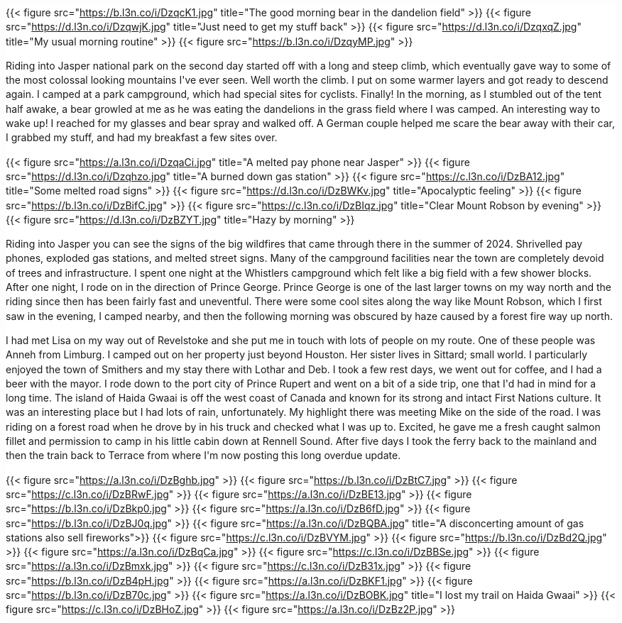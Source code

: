{{< figure src="https://b.l3n.co/i/DzqcK1.jpg" title="The good morning bear in the dandelion field" >}}
{{< figure src="https://d.l3n.co/i/DzqwjK.jpg" title="Just need to get my stuff back" >}}
{{< figure src="https://d.l3n.co/i/DzqxqZ.jpg" title="My usual morning routine" >}}
{{< figure src="https://b.l3n.co/i/DzqyMP.jpg" >}}

Riding into Jasper national park on the second day started off with a long and steep climb, which eventually gave way to some of the most colossal looking mountains I've ever seen. Well worth the climb. I put on some warmer layers and got ready to descend again. I camped at a park campground, which had special sites for cyclists. Finally! In the morning, as I stumbled out of the tent half awake, a bear growled at me as he was eating the dandelions in the grass field where I was camped. An interesting way to wake up! I reached for my glasses and bear spray and walked off. A German couple helped me scare the bear away with their car, I grabbed my stuff, and had my breakfast a few sites over.

{{< figure src="https://a.l3n.co/i/DzqaCi.jpg" title="A melted pay phone near Jasper" >}}
{{< figure src="https://d.l3n.co/i/Dzqhzo.jpg" title="A burned down gas station" >}}
{{< figure src="https://c.l3n.co/i/DzBA12.jpg" title="Some melted road signs" >}}
{{< figure src="https://d.l3n.co/i/DzBWKv.jpg" title="Apocalyptic feeling" >}}
{{< figure src="https://b.l3n.co/i/DzBifC.jpg"  >}}
{{< figure src="https://c.l3n.co/i/DzBIqz.jpg" title="Clear Mount Robson by evening" >}}
{{< figure src="https://d.l3n.co/i/DzBZYT.jpg" title="Hazy by morning"  >}}

Riding into Jasper you can see the signs of the big wildfires that came through there in the summer of 2024. Shrivelled pay phones, exploded gas stations, and melted street signs. Many of the campground facilities near the town are completely devoid of trees and infrastructure. I spent one night at the Whistlers campground which felt like a big field with a few shower blocks. After one night, I rode on in the direction of Prince George. Prince George is one of the last larger towns on my way north and the riding since then has been fairly fast and uneventful. There were some cool sites along the way like Mount Robson, which I first saw in the evening, I camped nearby, and then the following morning was obscured by haze caused by a forest fire way up north. 

I had met Lisa on my way out of Revelstoke and she put me in touch with lots of people on my route. One of these people was Anneh from Limburg. I camped out on her property just beyond Houston. Her sister lives in Sittard; small world. I particularly enjoyed the town of Smithers and my stay there with Lothar and Deb. I took a few rest days, we went out for coffee, and I had a beer with the mayor. I rode down to the port city of Prince Rupert and went on a bit of a side trip, one that I'd had in mind for a long time. The island of Haida Gwaai is off the west coast of Canada and known for its strong and intact First Nations culture. It was an interesting place but I had lots of rain, unfortunately. My highlight there was meeting Mike on the side of the road. I was riding on a forest road when he drove by in his truck and checked what I was up to. Excited, he gave me a fresh caught salmon fillet and permission to camp in his little cabin down at Rennell Sound. After five days I took the ferry back to the mainland and then the train back to Terrace from where I'm now posting this long overdue update.


{{< figure src="https://a.l3n.co/i/DzBghb.jpg"  >}}
{{< figure src="https://b.l3n.co/i/DzBtC7.jpg"  >}}
{{< figure src="https://c.l3n.co/i/DzBRwF.jpg"  >}}
{{< figure src="https://a.l3n.co/i/DzBE13.jpg"  >}}
{{< figure src="https://b.l3n.co/i/DzBkp0.jpg"  >}}
{{< figure src="https://a.l3n.co/i/DzB6fD.jpg"  >}}
{{< figure src="https://b.l3n.co/i/DzBJ0q.jpg"  >}}
{{< figure src="https://a.l3n.co/i/DzBQBA.jpg" title="A disconcerting amount of gas stations also sell fireworks">}}
{{< figure src="https://c.l3n.co/i/DzBVYM.jpg"  >}}
{{< figure src="https://b.l3n.co/i/DzBd2Q.jpg"  >}}
{{< figure src="https://a.l3n.co/i/DzBqCa.jpg"  >}}
{{< figure src="https://c.l3n.co/i/DzBBSe.jpg"  >}}
{{< figure src="https://a.l3n.co/i/DzBmxk.jpg"  >}}
{{< figure src="https://c.l3n.co/i/DzB31x.jpg"  >}}
{{< figure src="https://b.l3n.co/i/DzB4pH.jpg"  >}}
{{< figure src="https://a.l3n.co/i/DzBKF1.jpg"  >}}
{{< figure src="https://b.l3n.co/i/DzB70c.jpg"  >}}
{{< figure src="https://a.l3n.co/i/DzBOBK.jpg" title="I lost my trail on Haida Gwaai" >}}
{{< figure src="https://c.l3n.co/i/DzBHoZ.jpg"   >}}
{{< figure src="https://a.l3n.co/i/DzBz2P.jpg"  >}}